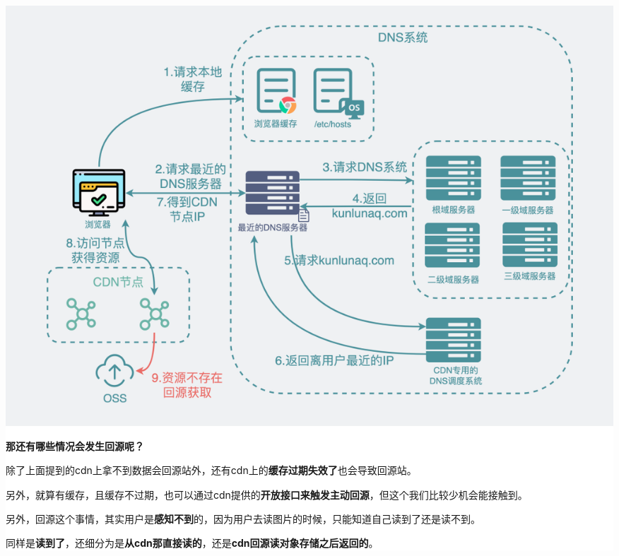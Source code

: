![1668605964836](./media/1668605964836.png)


**那还有哪些情况会发生回源呢？**

除了上面提到的cdn上拿不到数据会回源站外，还有cdn上的**缓存过期失效了**也会导致回源站。

另外，就算有缓存，且缓存不过期，也可以通过cdn提供的**开放接口来触发主动回源**，但这个我们比较少机会能接触到。



另外，回源这个事情，其实用户是**感知不到**的，因为用户去读图片的时候，只能知道自己读到了还是读不到。

同样是**读到了**，还细分为是**从cdn那直接读的**，还是**cdn回源读对象存储之后返回的**。
